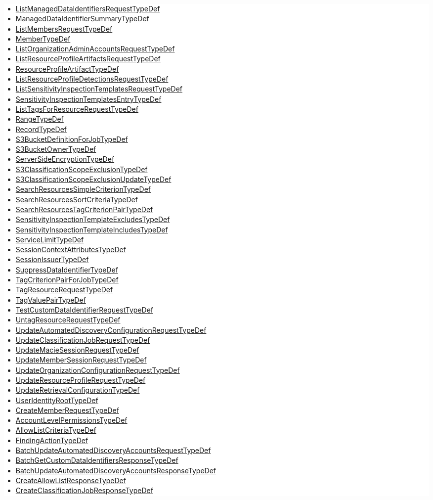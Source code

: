 - [ListManagedDataIdentifiersRequestTypeDef](./type_defs.md#listmanageddataidentifiersrequesttypedef)
- [ManagedDataIdentifierSummaryTypeDef](./type_defs.md#manageddataidentifiersummarytypedef)
- [ListMembersRequestTypeDef](./type_defs.md#listmembersrequesttypedef)
- [MemberTypeDef](./type_defs.md#membertypedef)
- [ListOrganizationAdminAccountsRequestTypeDef](./type_defs.md#listorganizationadminaccountsrequesttypedef)
- [ListResourceProfileArtifactsRequestTypeDef](./type_defs.md#listresourceprofileartifactsrequesttypedef)
- [ResourceProfileArtifactTypeDef](./type_defs.md#resourceprofileartifacttypedef)
- [ListResourceProfileDetectionsRequestTypeDef](./type_defs.md#listresourceprofiledetectionsrequesttypedef)
- [ListSensitivityInspectionTemplatesRequestTypeDef](./type_defs.md#listsensitivityinspectiontemplatesrequesttypedef)
- [SensitivityInspectionTemplatesEntryTypeDef](./type_defs.md#sensitivityinspectiontemplatesentrytypedef)
- [ListTagsForResourceRequestTypeDef](./type_defs.md#listtagsforresourcerequesttypedef)
- [RangeTypeDef](./type_defs.md#rangetypedef)
- [RecordTypeDef](./type_defs.md#recordtypedef)
- [S3BucketDefinitionForJobTypeDef](./type_defs.md#s3bucketdefinitionforjobtypedef)
- [S3BucketOwnerTypeDef](./type_defs.md#s3bucketownertypedef)
- [ServerSideEncryptionTypeDef](./type_defs.md#serversideencryptiontypedef)
- [S3ClassificationScopeExclusionTypeDef](./type_defs.md#s3classificationscopeexclusiontypedef)
- [S3ClassificationScopeExclusionUpdateTypeDef](./type_defs.md#s3classificationscopeexclusionupdatetypedef)
- [SearchResourcesSimpleCriterionTypeDef](./type_defs.md#searchresourcessimplecriteriontypedef)
- [SearchResourcesSortCriteriaTypeDef](./type_defs.md#searchresourcessortcriteriatypedef)
- [SearchResourcesTagCriterionPairTypeDef](./type_defs.md#searchresourcestagcriterionpairtypedef)
- [SensitivityInspectionTemplateExcludesTypeDef](./type_defs.md#sensitivityinspectiontemplateexcludestypedef)
- [SensitivityInspectionTemplateIncludesTypeDef](./type_defs.md#sensitivityinspectiontemplateincludestypedef)
- [ServiceLimitTypeDef](./type_defs.md#servicelimittypedef)
- [SessionContextAttributesTypeDef](./type_defs.md#sessioncontextattributestypedef)
- [SessionIssuerTypeDef](./type_defs.md#sessionissuertypedef)
- [SuppressDataIdentifierTypeDef](./type_defs.md#suppressdataidentifiertypedef)
- [TagCriterionPairForJobTypeDef](./type_defs.md#tagcriterionpairforjobtypedef)
- [TagResourceRequestTypeDef](./type_defs.md#tagresourcerequesttypedef)
- [TagValuePairTypeDef](./type_defs.md#tagvaluepairtypedef)
- [TestCustomDataIdentifierRequestTypeDef](./type_defs.md#testcustomdataidentifierrequesttypedef)
- [UntagResourceRequestTypeDef](./type_defs.md#untagresourcerequesttypedef)
- [UpdateAutomatedDiscoveryConfigurationRequestTypeDef](./type_defs.md#updateautomateddiscoveryconfigurationrequesttypedef)
- [UpdateClassificationJobRequestTypeDef](./type_defs.md#updateclassificationjobrequesttypedef)
- [UpdateMacieSessionRequestTypeDef](./type_defs.md#updatemaciesessionrequesttypedef)
- [UpdateMemberSessionRequestTypeDef](./type_defs.md#updatemembersessionrequesttypedef)
- [UpdateOrganizationConfigurationRequestTypeDef](./type_defs.md#updateorganizationconfigurationrequesttypedef)
- [UpdateResourceProfileRequestTypeDef](./type_defs.md#updateresourceprofilerequesttypedef)
- [UpdateRetrievalConfigurationTypeDef](./type_defs.md#updateretrievalconfigurationtypedef)
- [UserIdentityRootTypeDef](./type_defs.md#useridentityroottypedef)
- [CreateMemberRequestTypeDef](./type_defs.md#creatememberrequesttypedef)
- [AccountLevelPermissionsTypeDef](./type_defs.md#accountlevelpermissionstypedef)
- [AllowListCriteriaTypeDef](./type_defs.md#allowlistcriteriatypedef)
- [FindingActionTypeDef](./type_defs.md#findingactiontypedef)
- [BatchUpdateAutomatedDiscoveryAccountsRequestTypeDef](./type_defs.md#batchupdateautomateddiscoveryaccountsrequesttypedef)
- [BatchGetCustomDataIdentifiersResponseTypeDef](./type_defs.md#batchgetcustomdataidentifiersresponsetypedef)
- [BatchUpdateAutomatedDiscoveryAccountsResponseTypeDef](./type_defs.md#batchupdateautomateddiscoveryaccountsresponsetypedef)
- [CreateAllowListResponseTypeDef](./type_defs.md#createallowlistresponsetypedef)
- [CreateClassificationJobResponseTypeDef](./type_defs.md#createclassificationjobresponsetypedef)